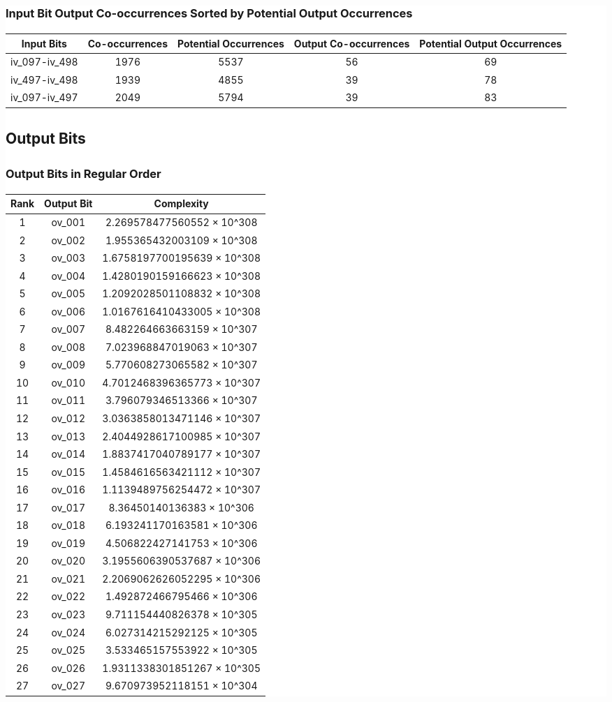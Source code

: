 ### Input Bit Output Co-occurrences Sorted by Potential Output Occurrences

| Input Bits | Co-occurrences | Potential Occurrences | Output Co-occurrences | Potential Output Occurrences |
|:----------:|:--------------:|:---------------------:|:---------------------:|:----------------------------:|
| iv_097-iv_498 | 1976 | 5537 | 56 | 69 |
| iv_497-iv_498 | 1939 | 4855 | 39 | 78 |
| iv_097-iv_497 | 2049 | 5794 | 39 | 83 |

## Output Bits

### Output Bits in Regular Order

| Rank | Output Bit | Complexity |
|:----:|:----------:|:----------:|
| 1 | ov_001 | 2.269578477560552 × 10^308 |
| 2 | ov_002 | 1.955365432003109 × 10^308 |
| 3 | ov_003 | 1.6758197700195639 × 10^308 |
| 4 | ov_004 | 1.4280190159166623 × 10^308 |
| 5 | ov_005 | 1.2092028501108832 × 10^308 |
| 6 | ov_006 | 1.0167616410433005 × 10^308 |
| 7 | ov_007 | 8.482264663663159 × 10^307 |
| 8 | ov_008 | 7.023968847019063 × 10^307 |
| 9 | ov_009 | 5.770608273065582 × 10^307 |
| 10 | ov_010 | 4.7012468396365773 × 10^307 |
| 11 | ov_011 | 3.796079346513366 × 10^307 |
| 12 | ov_012 | 3.0363858013471146 × 10^307 |
| 13 | ov_013 | 2.4044928617100985 × 10^307 |
| 14 | ov_014 | 1.8837417040789177 × 10^307 |
| 15 | ov_015 | 1.4584616563421112 × 10^307 |
| 16 | ov_016 | 1.1139489756254472 × 10^307 |
| 17 | ov_017 | 8.36450140136383 × 10^306 |
| 18 | ov_018 | 6.193241170163581 × 10^306 |
| 19 | ov_019 | 4.506822427141753 × 10^306 |
| 20 | ov_020 | 3.1955606390537687 × 10^306 |
| 21 | ov_021 | 2.2069062626052295 × 10^306 |
| 22 | ov_022 | 1.492872466795466 × 10^306 |
| 23 | ov_023 | 9.711154440826378 × 10^305 |
| 24 | ov_024 | 6.027314215292125 × 10^305 |
| 25 | ov_025 | 3.533465157553922 × 10^305 |
| 26 | ov_026 | 1.9311338301851267 × 10^305 |
| 27 | ov_027 | 9.670973952118151 × 10^304 |